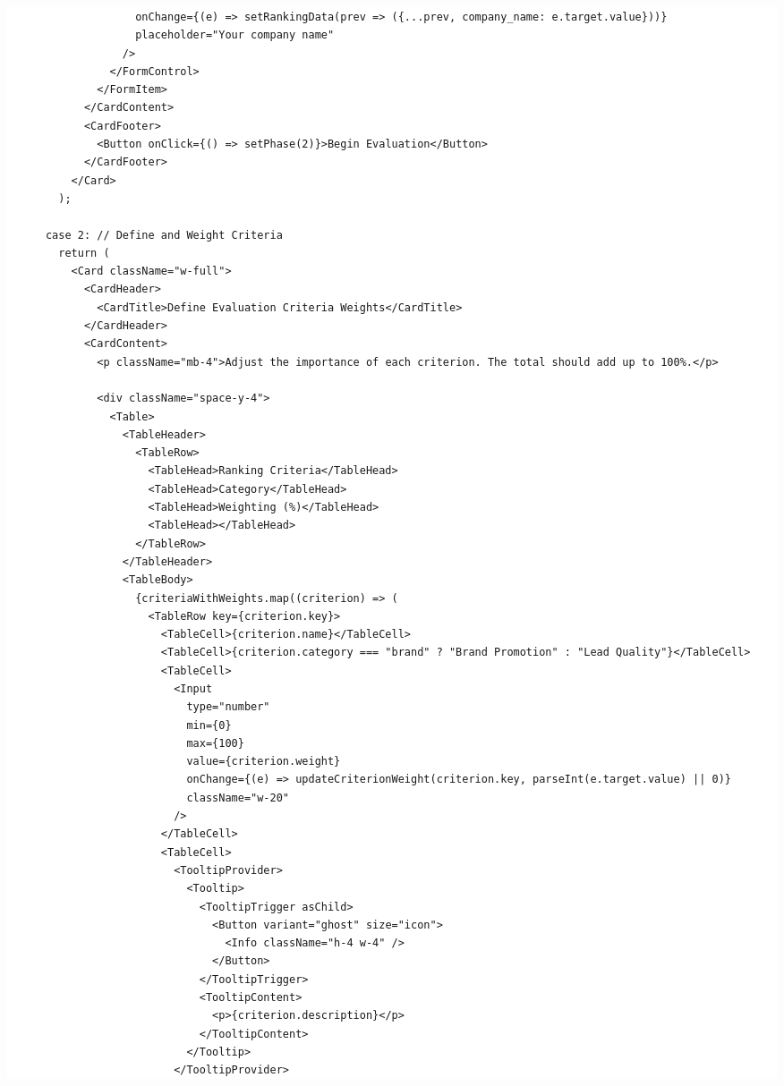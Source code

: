 ```tsx
                    onChange={(e) => setRankingData(prev => ({...prev, company_name: e.target.value}))}
                    placeholder="Your company name"
                  />
                </FormControl>
              </FormItem>
            </CardContent>
            <CardFooter>
              <Button onClick={() => setPhase(2)}>Begin Evaluation</Button>
            </CardFooter>
          </Card>
        );
        
      case 2: // Define and Weight Criteria
        return (
          <Card className="w-full">
            <CardHeader>
              <CardTitle>Define Evaluation Criteria Weights</CardTitle>
            </CardHeader>
            <CardContent>
              <p className="mb-4">Adjust the importance of each criterion. The total should add up to 100%.</p>
              
              <div className="space-y-4">
                <Table>
                  <TableHeader>
                    <TableRow>
                      <TableHead>Ranking Criteria</TableHead>
                      <TableHead>Category</TableHead>
                      <TableHead>Weighting (%)</TableHead>
                      <TableHead></TableHead>
                    </TableRow>
                  </TableHeader>
                  <TableBody>
                    {criteriaWithWeights.map((criterion) => (
                      <TableRow key={criterion.key}>
                        <TableCell>{criterion.name}</TableCell>
                        <TableCell>{criterion.category === "brand" ? "Brand Promotion" : "Lead Quality"}</TableCell>
                        <TableCell>
                          <Input 
                            type="number" 
                            min={0}
                            max={100}
                            value={criterion.weight}
                            onChange={(e) => updateCriterionWeight(criterion.key, parseInt(e.target.value) || 0)}
                            className="w-20"
                          />
                        </TableCell>
                        <TableCell>
                          <TooltipProvider>
                            <Tooltip>
                              <TooltipTrigger asChild>
                                <Button variant="ghost" size="icon">
                                  <Info className="h-4 w-4" />
                                </Button>
                              </TooltipTrigger>
                              <TooltipContent>
                                <p>{criterion.description}</p>
                              </TooltipContent>
                            </Tooltip>
                          </TooltipProvider>
```